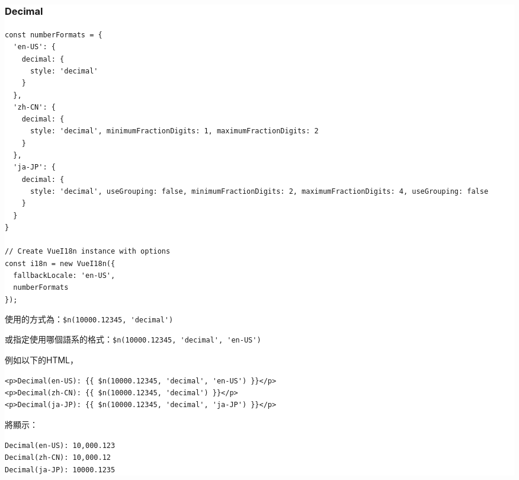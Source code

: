 
### Decimal

```
const numberFormats = {
  'en-US': {
    decimal: {
      style: 'decimal'
    }
  },
  'zh-CN': {
    decimal: {
      style: 'decimal', minimumFractionDigits: 1, maximumFractionDigits: 2
    }
  },
  'ja-JP': {
    decimal: {
      style: 'decimal', useGrouping: false, minimumFractionDigits: 2, maximumFractionDigits: 4, useGrouping: false
    }
  }
}

// Create VueI18n instance with options
const i18n = new VueI18n({
  fallbackLocale: 'en-US',
  numberFormats
});
```

使用的方式為：`$n(10000.12345, 'decimal')`

或指定使用哪個語系的格式：`$n(10000.12345, 'decimal', 'en-US')`

例如以下的HTML，

```
<p>Decimal(en-US): {{ $n(10000.12345, 'decimal', 'en-US') }}</p>
<p>Decimal(zh-CN): {{ $n(10000.12345, 'decimal') }}</p>
<p>Decimal(ja-JP): {{ $n(10000.12345, 'decimal', 'ja-JP') }}</p>
```

將顯示：

```
Decimal(en-US): 10,000.123
Decimal(zh-CN): 10,000.12
Decimal(ja-JP): 10000.1235
```
